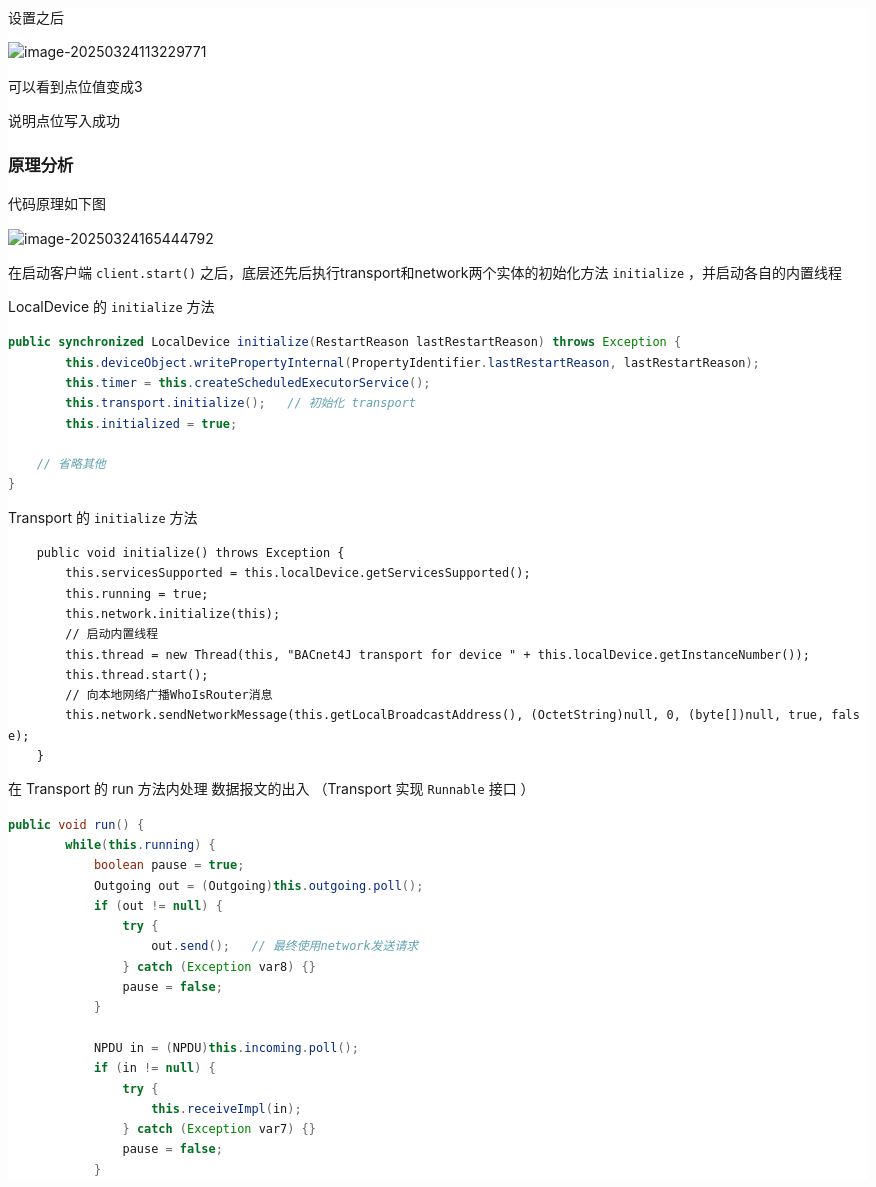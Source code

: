 设置之后

![image-20250324113229771](images/bacnet-quick-start/image-20250324113229771.png)

可以看到点位值变成3

说明点位写入成功

### 原理分析

代码原理如下图

![image-20250324165444792](images/bacnet-quick-start/image-20250324165444792.png)

在启动客户端 `client.start()` 之后，底层还先后执行transport和network两个实体的初始化方法 `initialize` ，并启动各自的内置线程

LocalDevice 的 `initialize`  方法

``` java
public synchronized LocalDevice initialize(RestartReason lastRestartReason) throws Exception {
        this.deviceObject.writePropertyInternal(PropertyIdentifier.lastRestartReason, lastRestartReason);
        this.timer = this.createScheduledExecutorService();
        this.transport.initialize();   // 初始化 transport
        this.initialized = true;
    
    // 省略其他
}
```

Transport 的 `initialize`  方法

```
    public void initialize() throws Exception {
        this.servicesSupported = this.localDevice.getServicesSupported();
        this.running = true;
        this.network.initialize(this);
        // 启动内置线程
        this.thread = new Thread(this, "BACnet4J transport for device " + this.localDevice.getInstanceNumber());
        this.thread.start();
        // 向本地网络广播WhoIsRouter消息
        this.network.sendNetworkMessage(this.getLocalBroadcastAddress(), (OctetString)null, 0, (byte[])null, true, false);
    }
```

在 Transport 的 run 方法内处理 数据报文的出入 （Transport 实现 `Runnable` 接口 ）

```java
public void run() {
        while(this.running) {
            boolean pause = true;
            Outgoing out = (Outgoing)this.outgoing.poll();
            if (out != null) {
                try {
                    out.send();	  // 最终使用network发送请求
                } catch (Exception var8) {}
                pause = false;
            }

            NPDU in = (NPDU)this.incoming.poll();
            if (in != null) {
                try {
                    this.receiveImpl(in);
                } catch (Exception var7) {}
                pause = false;
            }
```